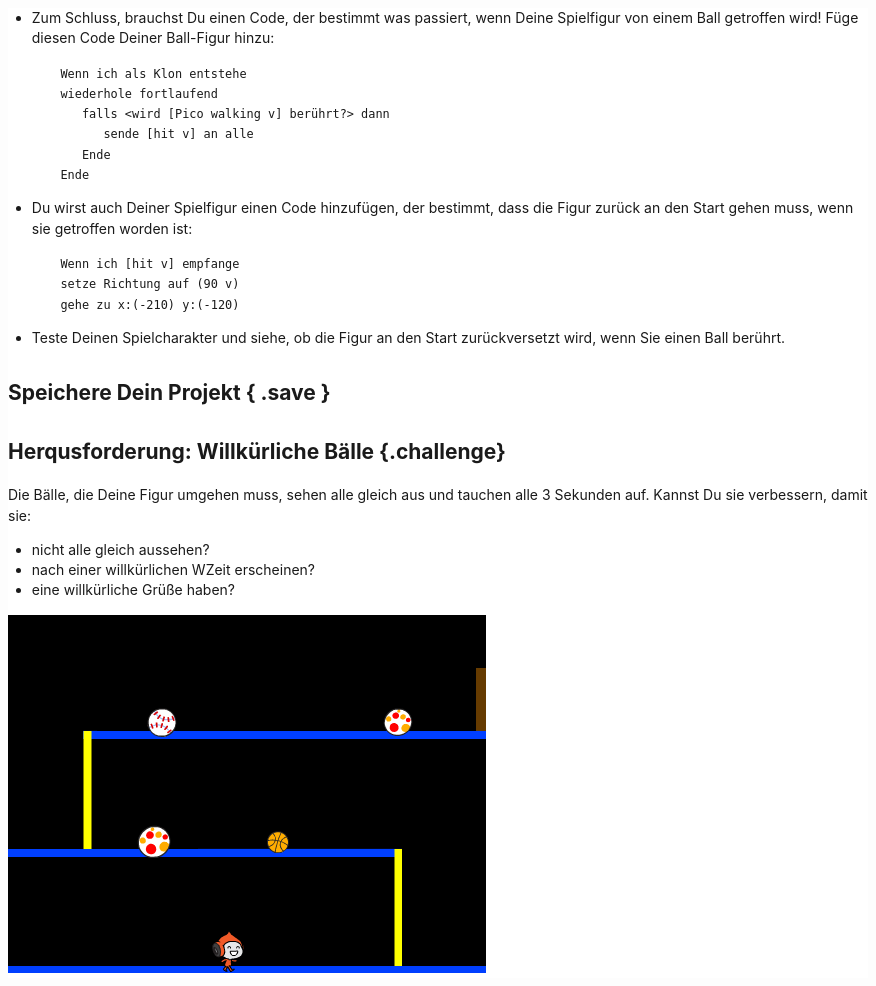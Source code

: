 + Zum Schluss, brauchst Du einen Code, der bestimmt was passiert, wenn Deine Spielfigur von einem Ball getroffen wird! Füge diesen Code Deiner Ball-Figur hinzu:

	```blocks
		Wenn ich als Klon entstehe
		wiederhole fortlaufend
		   falls <wird [Pico walking v] berührt?> dann
		      sende [hit v] an alle
		   Ende
		Ende
	```

+ Du wirst auch Deiner Spielfigur einen Code hinzufügen, der bestimmt, dass die Figur zurück an den Start gehen muss, wenn sie getroffen worden ist:

	```blocks
		Wenn ich [hit v] empfange
		setze Richtung auf (90 v)
		gehe zu x:(-210) y:(-120)
	```	

+ Teste Deinen Spielcharakter und siehe, ob die Figur an den Start zurückversetzt wird, wenn Sie einen Ball berührt.

## Speichere Dein Projekt { .save }

## Herqusforderung: Willkürliche Bälle {.challenge}
Die Bälle, die Deine Figur umgehen muss, sehen alle gleich aus und tauchen alle 3 Sekunden auf. Kannst Du sie verbessern, damit sie:

+ nicht alle gleich aussehen?
+ nach einer willkürlichen WZeit erscheinen?
+ eine willkürliche Grüße haben?

![screenshot](dodge-ball-random.png)
